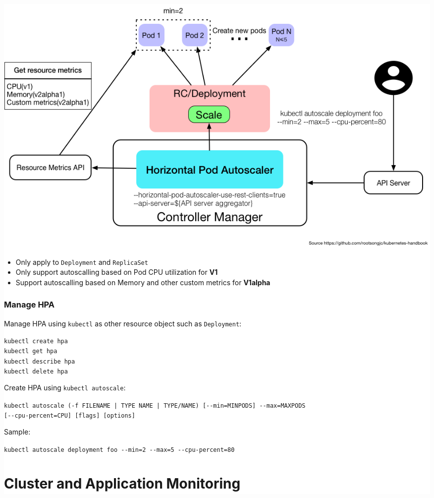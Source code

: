 ![](/assets/images/k8s_session_4/hpa.png)

* Only apply to `Deployment` and `ReplicaSet`
* Only support autoscalling based on Pod CPU utilization for **V1**
* Support autoscalling based on Memory and other custom metrics for **V1alpha**

### Manage HPA

Manage HPA using `kubectl` as other resource object such as  `Deployment`:

```shell
kubectl create hpa
kubectl get hpa
kubectl describe hpa
kubectl delete hpa
```

Create HPA using `kubectl autoscale`:

```shell
kubectl autoscale (-f FILENAME | TYPE NAME | TYPE/NAME) [--min=MINPODS] --max=MAXPODS
[--cpu-percent=CPU] [flags] [options]
```

Sample:

```shell
kubectl autoscale deployment foo --min=2 --max=5 --cpu-percent=80
```

# Cluster and Application Monitoring
